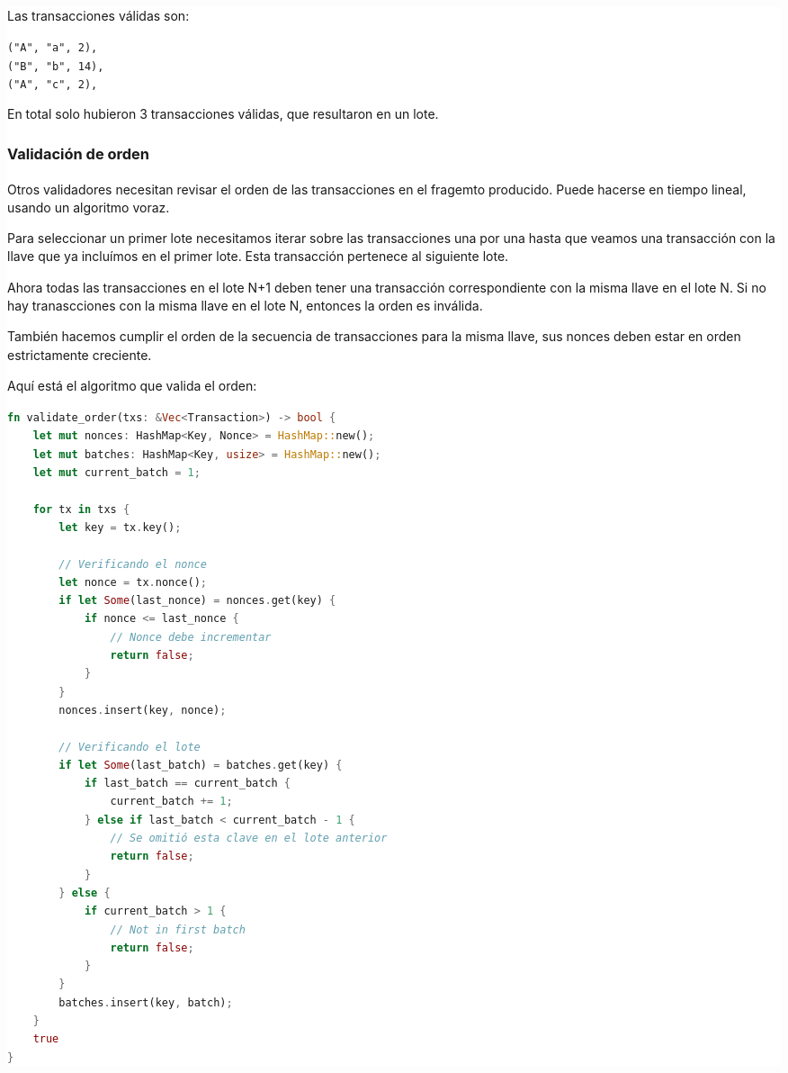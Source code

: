 Las transacciones válidas son:

```
("A", "a", 2),
("B", "b", 14),
("A", "c", 2),
```

En total solo hubieron 3 transacciones válidas, que resultaron en un lote.

### Validación de orden

Otros validadores necesitan revisar el orden de las transacciones en el fragemto producido.
Puede hacerse en tiempo lineal, usando un algoritmo voraz.

Para seleccionar un primer lote necesitamos iterar sobre las transacciones una por una hasta que veamos una transacción
con la llave que ya incluímos en el primer lote.
Esta transacción pertenece al siguiente lote.

Ahora todas las transacciones en el lote N+1 deben tener una transacción correspondiente con la misma llave en el lote N.
Si no hay tranascciones con la misma llave en el lote N, entonces la orden es inválida.

También hacemos cumplir el orden de la secuencia de transacciones para la misma llave, sus nonces deben estar en orden estrictamente creciente.

Aquí está el algoritmo que valida el orden:

```rust
fn validate_order(txs: &Vec<Transaction>) -> bool {
    let mut nonces: HashMap<Key, Nonce> = HashMap::new();
    let mut batches: HashMap<Key, usize> = HashMap::new();
    let mut current_batch = 1;

    for tx in txs {
        let key = tx.key();

        // Verificando el nonce
        let nonce = tx.nonce();
        if let Some(last_nonce) = nonces.get(key) {
            if nonce <= last_nonce {
                // Nonce debe incrementar
                return false;
            }
        }
        nonces.insert(key, nonce);

        // Verificando el lote
        if let Some(last_batch) = batches.get(key) {
            if last_batch == current_batch {
                current_batch += 1;
            } else if last_batch < current_batch - 1 {
                // Se omitió esta clave en el lote anterior
                return false;
            }
        } else {
            if current_batch > 1 {
                // Not in first batch
                return false;
            }
        }
        batches.insert(key, batch);
    }
    true
}
```

